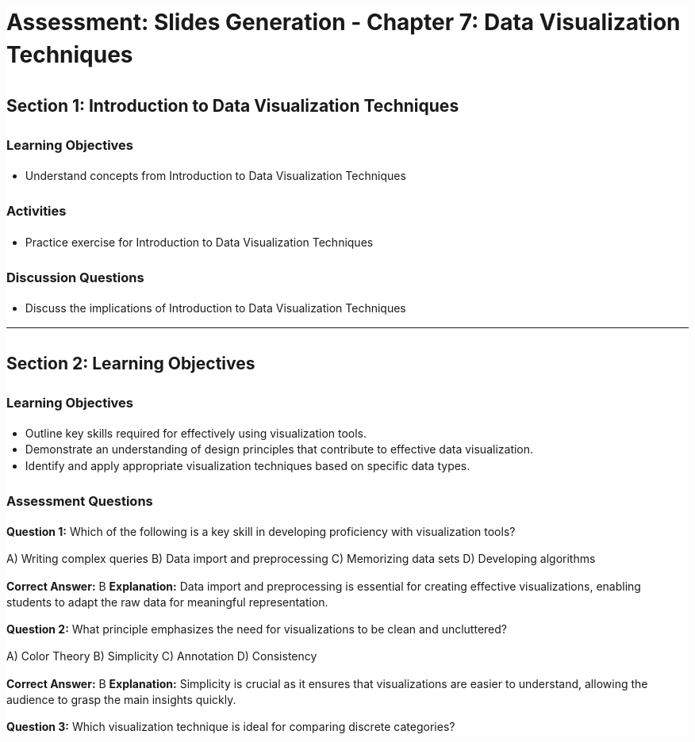 # Assessment: Slides Generation - Chapter 7: Data Visualization Techniques

## Section 1: Introduction to Data Visualization Techniques

### Learning Objectives
- Understand concepts from Introduction to Data Visualization Techniques

### Activities
- Practice exercise for Introduction to Data Visualization Techniques

### Discussion Questions
- Discuss the implications of Introduction to Data Visualization Techniques

---

## Section 2: Learning Objectives

### Learning Objectives
- Outline key skills required for effectively using visualization tools.
- Demonstrate an understanding of design principles that contribute to effective data visualization.
- Identify and apply appropriate visualization techniques based on specific data types.

### Assessment Questions

**Question 1:** Which of the following is a key skill in developing proficiency with visualization tools?

  A) Writing complex queries
  B) Data import and preprocessing
  C) Memorizing data sets
  D) Developing algorithms

**Correct Answer:** B
**Explanation:** Data import and preprocessing is essential for creating effective visualizations, enabling students to adapt the raw data for meaningful representation.

**Question 2:** What principle emphasizes the need for visualizations to be clean and uncluttered?

  A) Color Theory
  B) Simplicity
  C) Annotation
  D) Consistency

**Correct Answer:** B
**Explanation:** Simplicity is crucial as it ensures that visualizations are easier to understand, allowing the audience to grasp the main insights quickly.

**Question 3:** Which visualization technique is ideal for comparing discrete categories?
